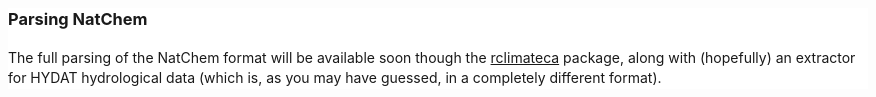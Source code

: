 
### Parsing NatChem

The full parsing of the NatChem format will be available soon though the [rclimateca](https://cran.r-project.org/package=rclimateca) package, along with (hopefully) an extractor for HYDAT hydrological data (which is, as you may have guessed, in a completely different format).

